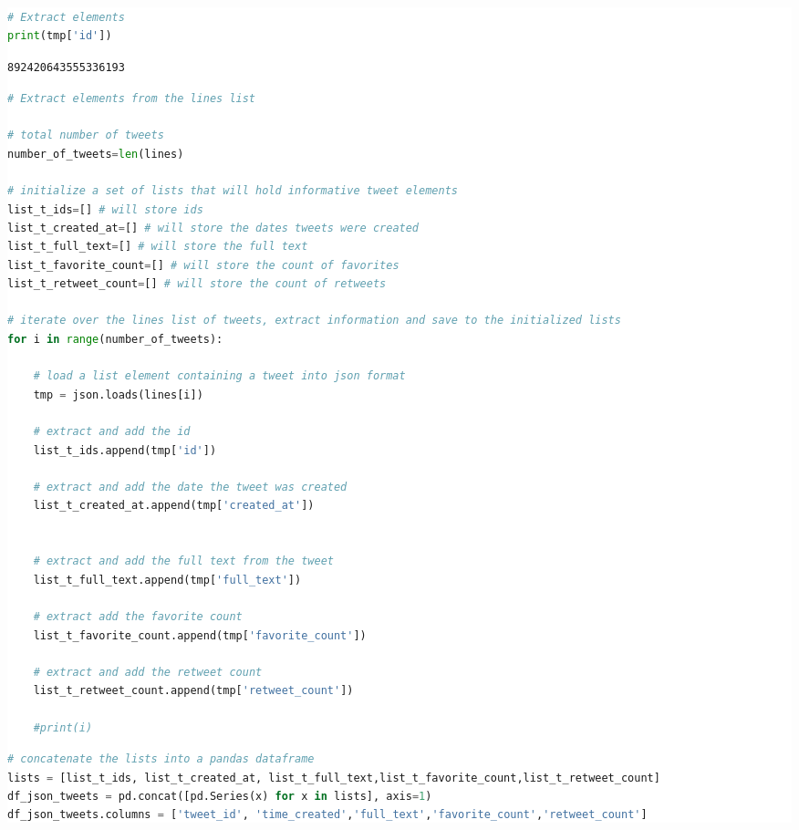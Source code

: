 


```python
# Extract elements
print(tmp['id'])
```

    892420643555336193
    


```python
# Extract elements from the lines list

# total number of tweets 
number_of_tweets=len(lines)

# initialize a set of lists that will hold informative tweet elements 
list_t_ids=[] # will store ids
list_t_created_at=[] # will store the dates tweets were created 
list_t_full_text=[] # will store the full text
list_t_favorite_count=[] # will store the count of favorites
list_t_retweet_count=[] # will store the count of retweets

# iterate over the lines list of tweets, extract information and save to the initialized lists
for i in range(number_of_tweets):
    
    # load a list element containing a tweet into json format
    tmp = json.loads(lines[i])
    
    # extract and add the id
    list_t_ids.append(tmp['id'])

    # extract and add the date the tweet was created
    list_t_created_at.append(tmp['created_at'])

    
    # extract and add the full text from the tweet
    list_t_full_text.append(tmp['full_text'])
    
    # extract add the favorite count
    list_t_favorite_count.append(tmp['favorite_count'])
    
    # extract and add the retweet count
    list_t_retweet_count.append(tmp['retweet_count'])
        
    #print(i)
```


```python
# concatenate the lists into a pandas dataframe
lists = [list_t_ids, list_t_created_at, list_t_full_text,list_t_favorite_count,list_t_retweet_count]
df_json_tweets = pd.concat([pd.Series(x) for x in lists], axis=1)
df_json_tweets.columns = ['tweet_id', 'time_created','full_text','favorite_count','retweet_count']
```
